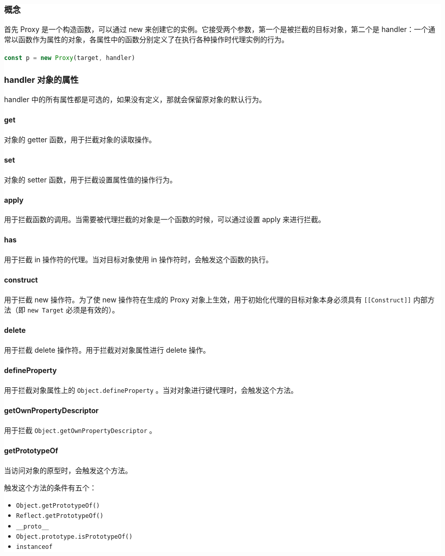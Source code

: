 ### 概念

首先 Proxy 是一个构造函数，可以通过 new 来创建它的实例。它接受两个参数，第一个是被拦截的目标对象，第二个是 handler：一个通常以函数作为属性的对象，各属性中的函数分别定义了在执行各种操作时代理实例的行为。

```js
const p = new Proxy(target, handler)
```

### handler 对象的属性

handler 中的所有属性都是可选的，如果没有定义，那就会保留原对象的默认行为。

#### get

对象的 getter 函数，用于拦截对象的读取操作。

#### set

对象的 setter 函数，用于拦截设置属性值的操作行为。

#### apply

用于拦截函数的调用。当需要被代理拦截的对象是一个函数的时候，可以通过设置 apply 来进行拦截。

#### has

用于拦截 in 操作符的代理。当对目标对象使用 in 操作符时，会触发这个函数的执行。

#### construct

用于拦截 new 操作符。为了使 new 操作符在生成的 Proxy 对象上生效，用于初始化代理的目标对象本身必须具有 `[[Construct]]` 内部方法（即 `new Target` 必须是有效的）。

#### delete

用于拦截 delete 操作符。用于拦截对对象属性进行 delete 操作。

#### defineProperty

用于拦截对象属性上的 `Object.defineProperty` 。当对对象进行键代理时，会触发这个方法。

#### getOwnPropertyDescriptor

用于拦截 `Object.getOwnPropertyDescriptor` 。

#### getPrototypeOf

当访问对象的原型时，会触发这个方法。

触发这个方法的条件有五个：

*   `Object.getPrototypeOf()`
*   `Reflect.getPrototypeOf()`
*   `__proto__`
*   `Object.prototype.isPrototypeOf()`
*   `instanceof`
